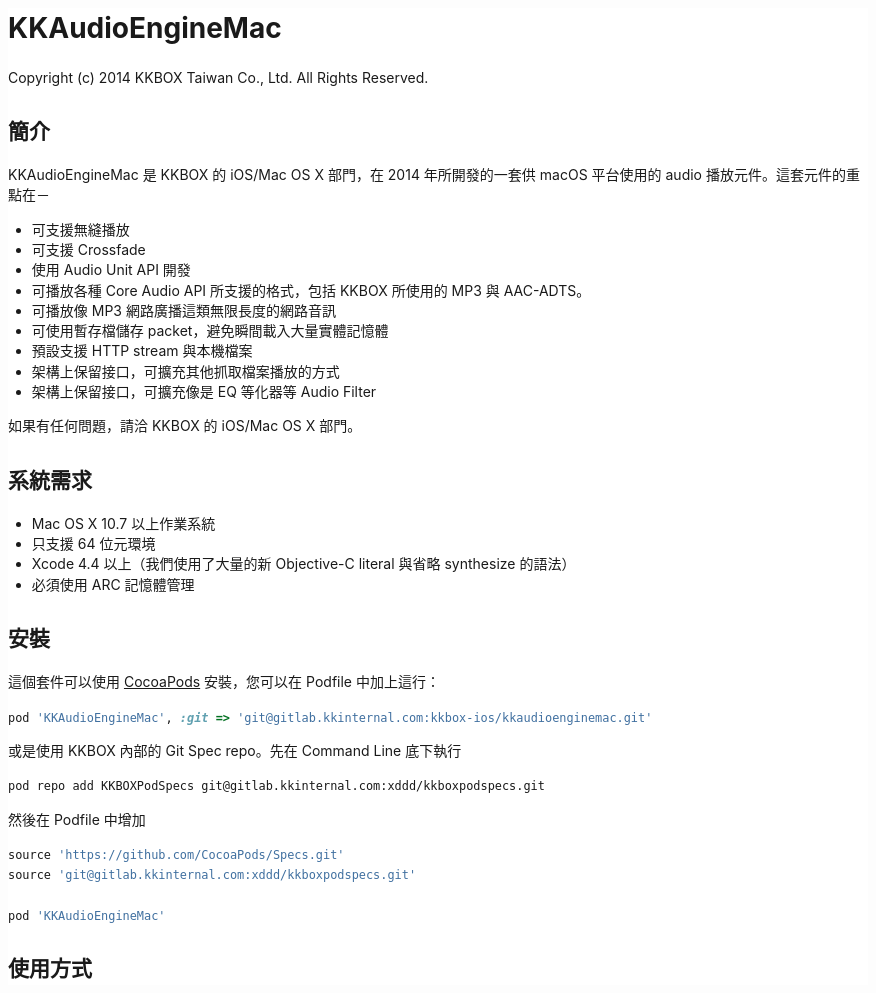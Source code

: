 # KKAudioEngineMac

Copyright (c) 2014 KKBOX Taiwan Co., Ltd. All Rights Reserved.

## 簡介

KKAudioEngineMac 是 KKBOX 的 iOS/Mac OS X 部門，在 2014 年所開發的一套供 macOS 平台使用的 audio 播放元件。這套元件的重點在－

- 可支援無縫播放
- 可支援 Crossfade
- 使用 Audio Unit API 開發
- 可播放各種 Core Audio API 所支援的格式，包括 KKBOX 所使用的 MP3 與 AAC-ADTS。
- 可播放像 MP3 網路廣播這類無限長度的網路音訊
- 可使用暫存檔儲存 packet，避免瞬間載入大量實體記憶體
- 預設支援 HTTP stream 與本機檔案
- 架構上保留接口，可擴充其他抓取檔案播放的方式
- 架構上保留接口，可擴充像是 EQ 等化器等 Audio Filter

如果有任何問題，請洽 KKBOX 的 iOS/Mac OS X 部門。

## 系統需求

- Mac OS X 10.7 以上作業系統
- 只支援 64 位元環境
- Xcode 4.4 以上（我們使用了大量的新 Objective-C literal 與省略 synthesize 的語法）
- 必須使用 ARC 記憶體管理

## 安裝

這個套件可以使用 [CocoaPods](https://cocoapods.org) 安裝，您可以在 Podfile 中加上這行：

```ruby
pod 'KKAudioEngineMac', :git => 'git@gitlab.kkinternal.com:kkbox-ios/kkaudioenginemac.git'
```

或是使用 KKBOX 內部的 Git Spec repo。先在 Command Line 底下執行

```
pod repo add KKBOXPodSpecs git@gitlab.kkinternal.com:xddd/kkboxpodspecs.git

```

然後在 Podfile 中增加

```ruby
source 'https://github.com/CocoaPods/Specs.git'
source 'git@gitlab.kkinternal.com:xddd/kkboxpodspecs.git'

pod 'KKAudioEngineMac'
```

## 使用方式
